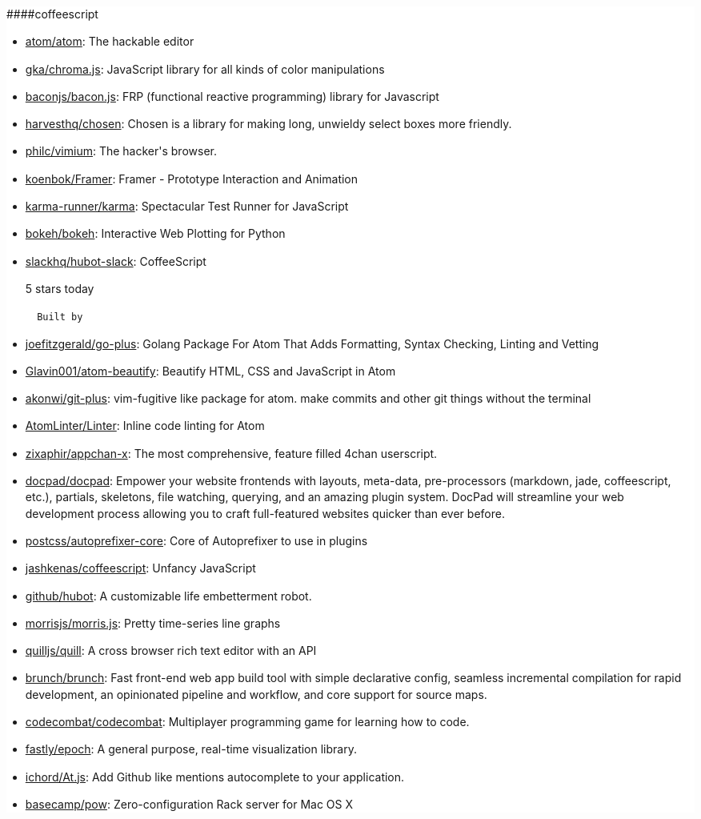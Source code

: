 
####coffeescript
* [atom/atom](https://github.com/atom/atom): The hackable editor
* [gka/chroma.js](https://github.com/gka/chroma.js): JavaScript library for all kinds of color manipulations
* [baconjs/bacon.js](https://github.com/baconjs/bacon.js): FRP (functional reactive programming) library for Javascript
* [harvesthq/chosen](https://github.com/harvesthq/chosen): Chosen is a library for making long, unwieldy select boxes more friendly.
* [philc/vimium](https://github.com/philc/vimium): The hacker's browser.
* [koenbok/Framer](https://github.com/koenbok/Framer): Framer - Prototype Interaction and Animation
* [karma-runner/karma](https://github.com/karma-runner/karma): Spectacular Test Runner for JavaScript
* [bokeh/bokeh](https://github.com/bokeh/bokeh): Interactive Web Plotting for Python
* [slackhq/hubot-slack](https://github.com/slackhq/hubot-slack): CoffeeScript

      

    5 stars today

    
      
        Built by
* [joefitzgerald/go-plus](https://github.com/joefitzgerald/go-plus): Golang Package For Atom That Adds Formatting, Syntax Checking, Linting and Vetting
* [Glavin001/atom-beautify](https://github.com/Glavin001/atom-beautify): Beautify HTML, CSS and JavaScript in Atom
* [akonwi/git-plus](https://github.com/akonwi/git-plus): vim-fugitive like package for atom. make commits and other git things without the terminal
* [AtomLinter/Linter](https://github.com/AtomLinter/Linter): Inline code linting for Atom
* [zixaphir/appchan-x](https://github.com/zixaphir/appchan-x): The most comprehensive, feature filled 4chan userscript.
* [docpad/docpad](https://github.com/docpad/docpad): Empower your website frontends with layouts, meta-data, pre-processors (markdown, jade, coffeescript, etc.), partials, skeletons, file watching, querying, and an amazing plugin system. DocPad will streamline your web development process allowing you to craft full-featured websites quicker than ever before.
* [postcss/autoprefixer-core](https://github.com/postcss/autoprefixer-core): Core of Autoprefixer to use in plugins
* [jashkenas/coffeescript](https://github.com/jashkenas/coffeescript): Unfancy JavaScript
* [github/hubot](https://github.com/github/hubot): A customizable life embetterment robot.
* [morrisjs/morris.js](https://github.com/morrisjs/morris.js): Pretty time-series line graphs
* [quilljs/quill](https://github.com/quilljs/quill): A cross browser rich text editor with an API
* [brunch/brunch](https://github.com/brunch/brunch): Fast front-end web app build tool with simple declarative config, seamless incremental compilation for rapid development, an opinionated pipeline and workflow, and core support for source maps.
* [codecombat/codecombat](https://github.com/codecombat/codecombat): Multiplayer programming game for learning how to code.
* [fastly/epoch](https://github.com/fastly/epoch): A general purpose, real-time visualization library.
* [ichord/At.js](https://github.com/ichord/At.js): Add Github like mentions autocomplete to your application.
* [basecamp/pow](https://github.com/basecamp/pow): Zero-configuration Rack server for Mac OS X
